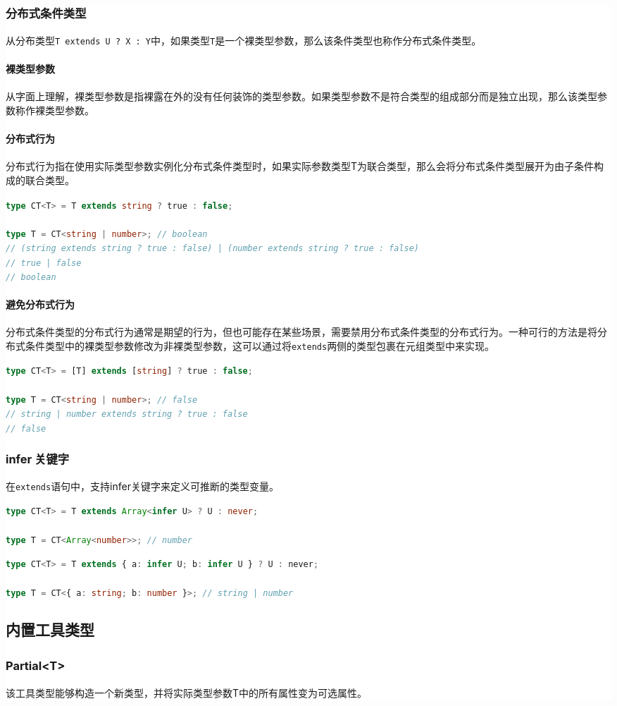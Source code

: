 ### 分布式条件类型

从分布类型`T extends U ? X : Y`中，如果类型`T`是一个裸类型参数，那么该条件类型也称作分布式条件类型。

#### 裸类型参数

从字面上理解，裸类型参数是指裸露在外的没有任何装饰的类型参数。如果类型参数不是符合类型的组成部分而是独立出现，那么该类型参数称作裸类型参数。

#### 分布式行为

分布式行为指在使用实际类型参数实例化分布式条件类型时，如果实际参数类型T为联合类型，那么会将分布式条件类型展开为由子条件构成的联合类型。

```ts
type CT<T> = T extends string ? true : false;

type T = CT<string | number>; // boolean
// (string extends string ? true : false) | (number extends string ? true : false)
// true | false
// boolean
```

#### 避免分布式行为

分布式条件类型的分布式行为通常是期望的行为，但也可能存在某些场景，需要禁用分布式条件类型的分布式行为。一种可行的方法是将分布式条件类型中的裸类型参数修改为非裸类型参数，这可以通过将`extends`两侧的类型包裹在元组类型中来实现。

```ts
type CT<T> = [T] extends [string] ? true : false;

type T = CT<string | number>; // false
// string | number extends string ? true : false
// false
```

### infer 关键字

在`extends`语句中，支持infer关键字来定义可推断的类型变量。

```ts
type CT<T> = T extends Array<infer U> ? U : never;

type T = CT<Array<number>>; // number
```

```ts
type CT<T> = T extends { a: infer U; b: infer U } ? U : never;

type T = CT<{ a: string; b: number }>; // string | number
```

## 内置工具类型

### Partial\<T\>

该工具类型能够构造一个新类型，并将实际类型参数T中的所有属性变为可选属性。


  [prop: string]: number;
  [prop: string]: string;
  [prop: number]: number;
  [prop: number]: string;
  [prop: string]: string;
  [prop: number]: string;
  [prop: symbol]: string;
  [prop: string]: boolean;
  [prop: number]: boolean;